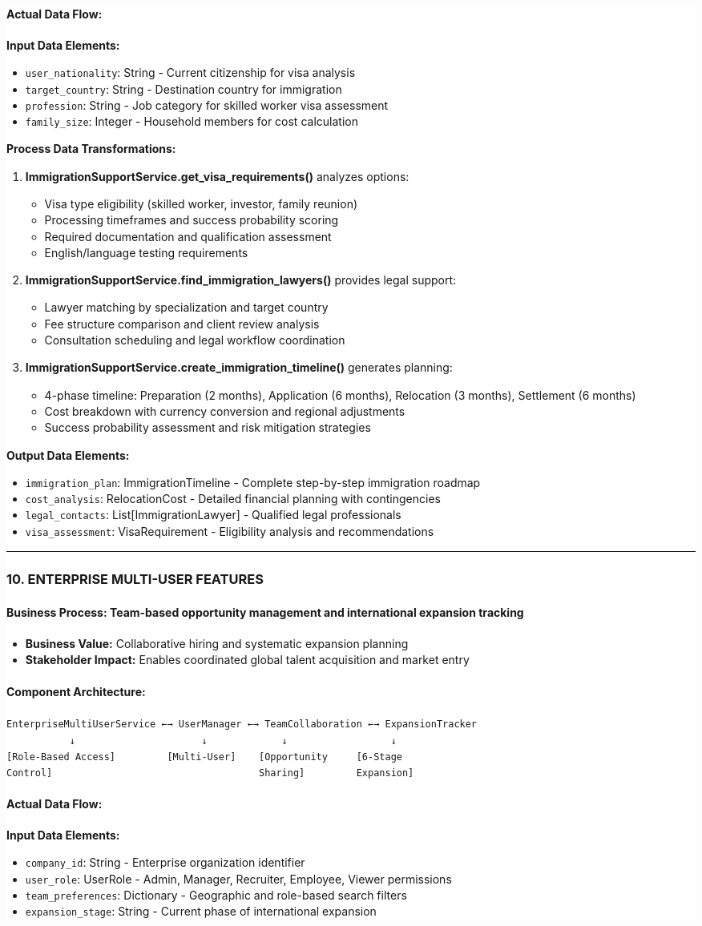 #### **Actual Data Flow:**
**Input Data Elements:**
- `user_nationality`: String - Current citizenship for visa analysis
- `target_country`: String - Destination country for immigration
- `profession`: String - Job category for skilled worker visa assessment
- `family_size`: Integer - Household members for cost calculation

**Process Data Transformations:**
1. **ImmigrationSupportService.get_visa_requirements()** analyzes options:
   - Visa type eligibility (skilled worker, investor, family reunion)
   - Processing timeframes and success probability scoring
   - Required documentation and qualification assessment
   - English/language testing requirements

2. **ImmigrationSupportService.find_immigration_lawyers()** provides legal support:
   - Lawyer matching by specialization and target country
   - Fee structure comparison and client review analysis
   - Consultation scheduling and legal workflow coordination

3. **ImmigrationSupportService.create_immigration_timeline()** generates planning:
   - 4-phase timeline: Preparation (2 months), Application (6 months), Relocation (3 months), Settlement (6 months)
   - Cost breakdown with currency conversion and regional adjustments
   - Success probability assessment and risk mitigation strategies

**Output Data Elements:**
- `immigration_plan`: ImmigrationTimeline - Complete step-by-step immigration roadmap
- `cost_analysis`: RelocationCost - Detailed financial planning with contingencies
- `legal_contacts`: List[ImmigrationLawyer] - Qualified legal professionals
- `visa_assessment`: VisaRequirement - Eligibility analysis and recommendations

---

### **10. ENTERPRISE MULTI-USER FEATURES**

#### **Business Process:** Team-based opportunity management and international expansion tracking
- **Business Value:** Collaborative hiring and systematic expansion planning
- **Stakeholder Impact:** Enables coordinated global talent acquisition and market entry

#### **Component Architecture:**
```
EnterpriseMultiUserService ←→ UserManager ←→ TeamCollaboration ←→ ExpansionTracker
           ↓                      ↓             ↓                  ↓
[Role-Based Access]         [Multi-User]    [Opportunity     [6-Stage
Control]                                    Sharing]         Expansion]
```

#### **Actual Data Flow:**
**Input Data Elements:**
- `company_id`: String - Enterprise organization identifier
- `user_role`: UserRole - Admin, Manager, Recruiter, Employee, Viewer permissions
- `team_preferences`: Dictionary - Geographic and role-based search filters
- `expansion_stage`: String - Current phase of international expansion
